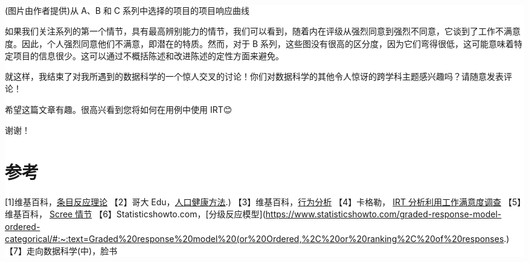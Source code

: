 
(图片由作者提供)从 A、B 和 C 系列中选择的项目的项目响应曲线

如果我们关注系列的第一个情节，具有最高辨别能力的情节，我们可以看到，随着内在评级从强烈同意到强烈不同意，它谈到了工作不满意度。因此，个人强烈同意他们不满意，即潜在的特质。然而，对于 B 系列，这些图没有很高的区分度，因为它们弯得很低，这可能意味着特定项目的信息很少。这可以通过不概括陈述和改进陈述的定性方面来避免。

就这样，我结束了对我所遇到的数据科学的一个惊人交叉的讨论！你们对数据科学的其他令人惊讶的跨学科主题感兴趣吗？请随意发表评论！

希望这篇文章有趣。很高兴看到您将如何在用例中使用 IRT😊

谢谢！

# 参考

[1]维基百科，[条目反应理论](https://en.wikipedia.org/wiki/Item_response_theory)
【2】哥大 Edu，[人口健康方法](https://www.publichealth.columbia.edu/research/population-health-methods/item-response-theory#:~:text=Courses-,Overview,outcomes%2C%20responses%20or%20performance).)
【3】维基百科，[行为分析](https://en.wikipedia.org/wiki/Behavioral_analytics)
【4】卡格勒， [IRT 分析利用工作满意度调查](https://www.kaggle.com/annettecatherinepaul/irt-analysis-using-job-satisfaction-survey)
【5】维基百科， [Scree 情节](https://en.wikipedia.org/wiki/Scree_plot)
【6】Statisticshowto.com，[分级反应模型](https://www.statisticshowto.com/graded-response-model-ordered-categorical/#:~:text=Graded%20response%20model%20(or%20Ordered,%2C%20or%20ranking%2C%20of%20responses.)
【7】走向数据科学(中)，脸书